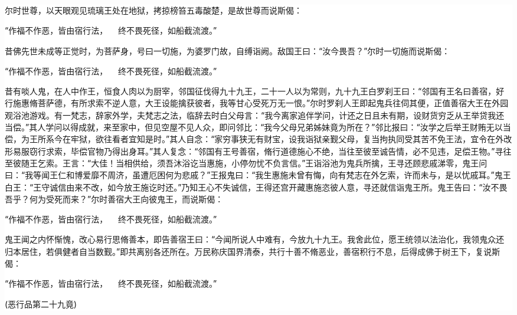 尔时世尊，以天眼观见琉璃王处在地狱，拷掠榜笞五毒酸楚，是故世尊而说斯偈：

“作福不作恶，皆由宿行法，
　终不畏死径，如船截流渡。”

昔佛先世未成等正觉时，为菩萨身，号曰一切施，为婆罗门故，自缚诣阙。敌国王曰：“汝今畏吾？”尔时一切施而说斯偈：

“作福不作恶，皆由宿行法，
　终不畏死径，如船截流渡。”

昔有啖人鬼，在人中作王，恒食人肉以为厨宰，邻国征伐得九十九王，二十一人以为常则，九十九王白罗刹王曰：“邻国有王名曰善宿，好行施惠脩菩萨德，有所求索不逆人意，大王设能擒获彼者，我等甘心受死万无一恨。”尔时罗刹人王即起鬼兵往伺其便，正值善宿大王在外园观浴池游戏。有一梵志，辞家外学，夫梵志之法，临辞去时白父母言：“我今离家追伴学问，计还之日且未有期，设财货穷乏从王举贷我还当偿。”其人学问以得成就，来至家中，但见空屋不见人众，即问邻比：“我今父母兄弟姊妹竟为所在？”邻比报曰：“汝学之后举王财贿无以当偿，为王所系今在牢狱，欲往看者宜知是时。”其人自念：“家穷事狭无有财宝，设我诣狱亲觐父母，复当拘执同受其苦不免王法，宜令在外改形易服窃行求索，毕偿官物乃得出身耳。”其人复念：“邻国有王号善宿，脩行道德施心不绝，当往至彼至诚告情，必不见违，足偿王物。”寻往至彼随王乞索。王言：“大佳！当相供给，须吾沐浴讫当惠施，小停勿忧不负言信。”王诣浴池为鬼兵所擒，王寻还顾悲戚涕零，鬼王问曰：“我等闻王仁和博爱靡不周济，虽遭厄困何为悲戚？”王报鬼曰：“我生惠施未曾有悔，向有梵志在外乞索，许而未与，是以忧戚耳。”鬼王白王：“王守诚信由来不改，如今放王施讫时还。”乃知王心不失诚信，王得还宫开藏惠施恣彼人意，寻还就信诣鬼王所。鬼王告曰：“汝不畏吾乎？何为受死而来？”尔时善宿大王向彼鬼王，而说斯偈：

“作福不作恶，皆由宿行法，
　终不畏死径，如船截流渡。”

鬼王闻之内怀惭愧，改心易行思脩善本，即告善宿王曰：“今闻所说人中难有，今放九十九王。我舍此位，愿王统领以法治化，我领鬼众还归本居住，若俱健者自当数觐。”即共离别各还所在。万民称庆国界清泰，共行十善不脩恶业，善宿积行不息，后得成佛于树王下，复说斯偈：

“作福不作恶，皆由宿行法，
　终不畏死径，如船截流渡。”

(恶行品第二十九竟)